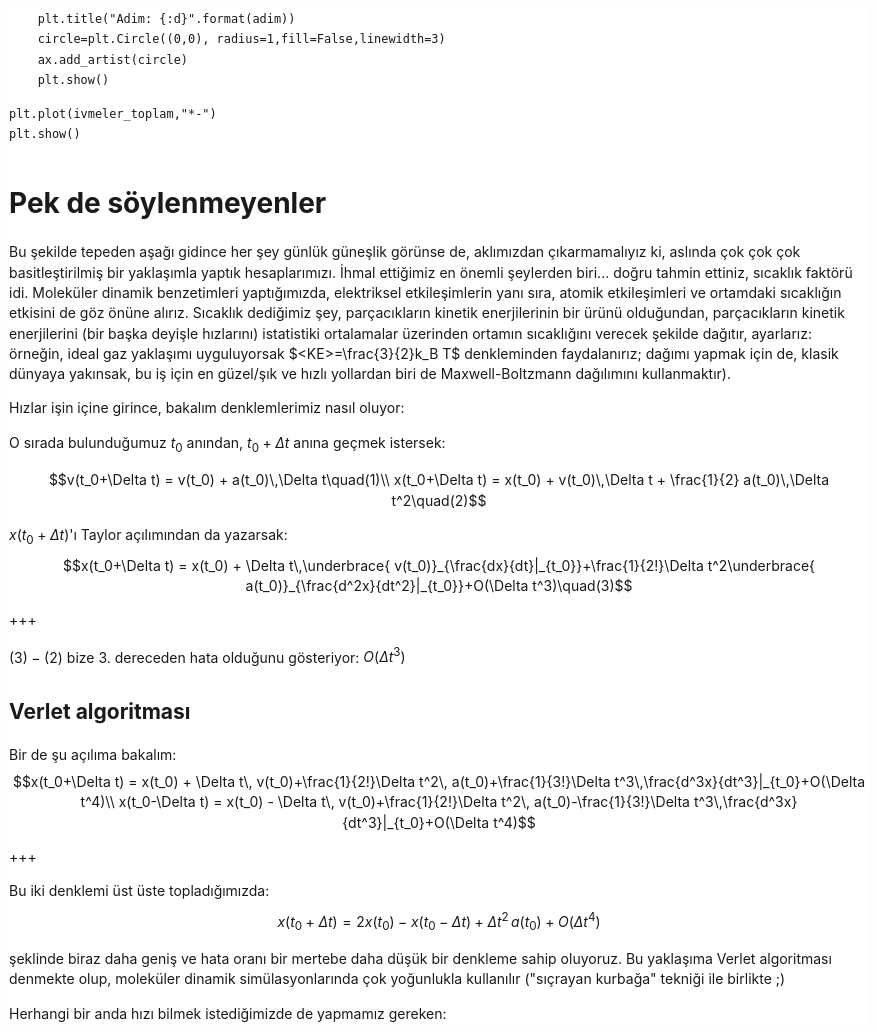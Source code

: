 ```{code-cell} ipython3
    plt.title("Adim: {:d}".format(adim))
    circle=plt.Circle((0,0), radius=1,fill=False,linewidth=3)
    ax.add_artist(circle)
    plt.show()
```

```{code-cell} ipython3
plt.plot(ivmeler_toplam,"*-")
plt.show()
```

# Pek de söylenmeyenler
Bu şekilde tepeden aşağı gidince her şey günlük güneşlik görünse de, aklımızdan çıkarmamalıyız ki, aslında çok çok çok basitleştirilmiş bir yaklaşımla yaptık hesaplarımızı. İhmal ettiğimiz en önemli şeylerden biri... doğru tahmin ettiniz, sıcaklık faktörü idi. Moleküler dinamik benzetimleri yaptığımızda, elektriksel etkileşimlerin yanı sıra, atomik etkileşimleri ve ortamdaki sıcaklığın etkisini de göz önüne alırız. Sıcaklık dediğimiz şey, parçacıkların kinetik enerjilerinin bir ürünü olduğundan, parçacıkların kinetik enerjilerini (bir başka deyişle hızlarını) istatistiki ortalamalar üzerinden ortamın sıcaklığını verecek şekilde dağıtır, ayarlarız: örneğin, ideal gaz yaklaşımı uyguluyorsak $<KE>=\frac{3}{2}k_B T$ denkleminden faydalanırız; dağımı yapmak için de, klasik dünyaya yakınsak, bu iş için en güzel/şık ve hızlı yollardan biri de Maxwell-Boltzmann dağılımını kullanmaktır). 

Hızlar işin içine girince, bakalım denklemlerimiz nasıl oluyor:

O sırada bulunduğumuz $t_0$ anından, $t_0 + \Delta t$ anına geçmek istersek:

$$v(t_0+\Delta t) = v(t_0) +  a(t_0)\,\Delta t\quad(1)\\
x(t_0+\Delta t) = x(t_0) +  v(t_0)\,\Delta t + \frac{1}{2} a(t_0)\,\Delta t^2\quad(2)$$

$x(t_0+\Delta t)$'ı Taylor açılımından da yazarsak:
$$x(t_0+\Delta t) = x(t_0) + \Delta t\,\underbrace{ v(t_0)}_{\frac{dx}{dt}|_{t_0}}+\frac{1}{2!}\Delta t^2\underbrace{ a(t_0)}_{\frac{d^2x}{dt^2}|_{t_0}}+O(\Delta t^3)\quad(3)$$

+++

$(3) - (2)$ bize 3. dereceden hata olduğunu gösteriyor: $O(\Delta t^3)$

## Verlet algoritması
Bir de şu açılıma bakalım:
$$x(t_0+\Delta t) = x(t_0) + \Delta t\, v(t_0)+\frac{1}{2!}\Delta t^2\, a(t_0)+\frac{1}{3!}\Delta t^3\,\frac{d^3x}{dt^3}|_{t_0}+O(\Delta t^4)\\
x(t_0-\Delta t) = x(t_0) - \Delta t\, v(t_0)+\frac{1}{2!}\Delta t^2\, a(t_0)-\frac{1}{3!}\Delta t^3\,\frac{d^3x}{dt^3}|_{t_0}+O(\Delta t^4)$$

+++

Bu iki denklemi üst üste topladığımızda:
$$x(t_0+\Delta t) = 2 x(t_0)-x(t_0-\Delta t)+\Delta t^2\,a(t_0)+O(\Delta t^4)$$

şeklinde biraz daha geniş ve hata oranı bir mertebe daha düşük bir denkleme sahip oluyoruz. Bu yaklaşıma Verlet algoritması denmekte olup, moleküler dinamik simülasyonlarında çok yoğunlukla kullanılır ("sıçrayan kurbağa" tekniği ile birlikte ;)

Herhangi bir anda hızı bilmek istediğimizde de yapmamız gereken:
